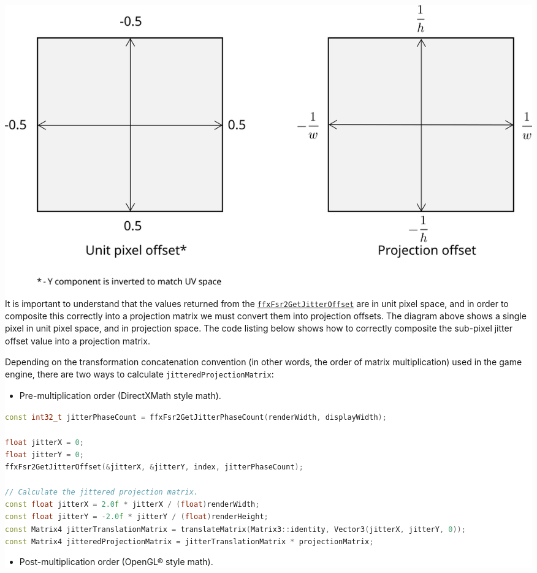 ![invert](media/super-resolution-temporal/jitter-space.svg "A diagram showing how to map sub-pixel jitter offsets to projection offsets.")


It is important to understand that the values returned from the [`ffxFsr2GetJitterOffset`](../../sdk/include/FidelityFX/host/ffx_fsr2.h#L492) are in unit pixel space, and in order to composite this correctly into a projection matrix we must convert them into projection offsets. The diagram above shows a single pixel in unit pixel space, and in projection space. The code listing below shows how to correctly composite the sub-pixel jitter offset value into a projection matrix.

Depending on the transformation concatenation convention (in other words, the order of matrix multiplication) used in the game engine, there are two ways to calculate ``jitteredProjectionMatrix``:

* Pre-multiplication order (DirectXMath style math).

``` CPP
const int32_t jitterPhaseCount = ffxFsr2GetJitterPhaseCount(renderWidth, displayWidth);

float jitterX = 0;
float jitterY = 0;
ffxFsr2GetJitterOffset(&jitterX, &jitterY, index, jitterPhaseCount);

// Calculate the jittered projection matrix.
const float jitterX = 2.0f * jitterX / (float)renderWidth;
const float jitterY = -2.0f * jitterY / (float)renderHeight;
const Matrix4 jitterTranslationMatrix = translateMatrix(Matrix3::identity, Vector3(jitterX, jitterY, 0));
const Matrix4 jitteredProjectionMatrix = jitterTranslationMatrix * projectionMatrix;
```

* Post-multiplication order (OpenGL® style math).

